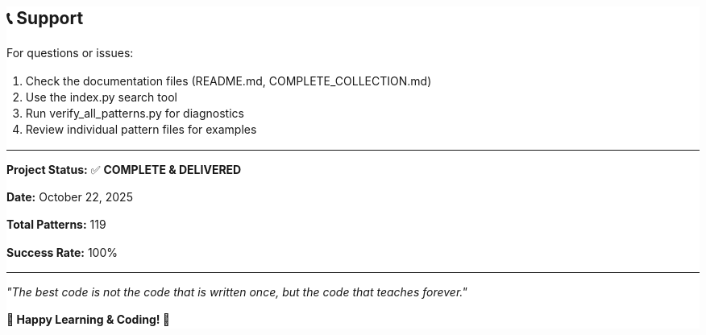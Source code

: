 ## 📞 Support

For questions or issues:
1. Check the documentation files (README.md, COMPLETE_COLLECTION.md)
2. Use the index.py search tool
3. Run verify_all_patterns.py for diagnostics
4. Review individual pattern files for examples

---

**Project Status:** ✅ **COMPLETE & DELIVERED**

**Date:** October 22, 2025

**Total Patterns:** 119

**Success Rate:** 100%

---

*"The best code is not the code that is written once, but the code that teaches forever."*

**🎉 Happy Learning & Coding! 🚀**
